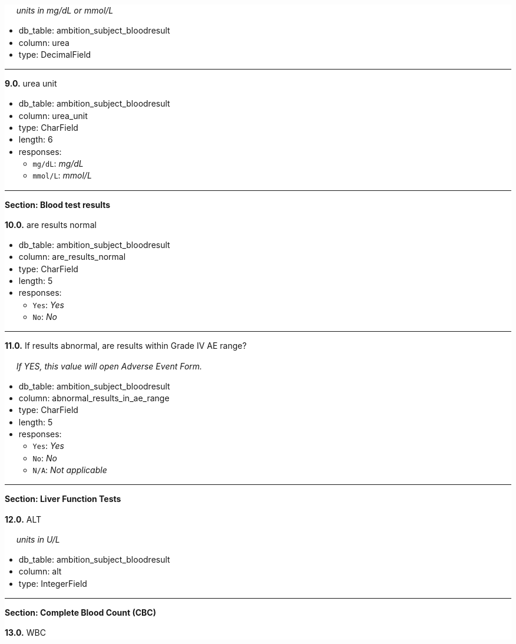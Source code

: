 &nbsp;&nbsp;&nbsp;&nbsp; *units in  mg/dL or mmol/L*
* db_table: ambition_subject_bloodresult
* column: urea
* type: DecimalField
---

**9.0.** urea unit
* db_table: ambition_subject_bloodresult
* column: urea_unit
* type: CharField
* length: 6
* responses:
  - `mg/dL`: *mg/dL* 
  - `mmol/L`: *mmol/L* 
---

**Section: Blood test results**

**10.0.** are results normal
* db_table: ambition_subject_bloodresult
* column: are_results_normal
* type: CharField
* length: 5
* responses:
  - `Yes`: *Yes* 
  - `No`: *No* 
---

**11.0.** If results abnormal, are results within Grade IV AE range?

&nbsp;&nbsp;&nbsp;&nbsp; *If YES, this value will open Adverse Event Form.*
* db_table: ambition_subject_bloodresult
* column: abnormal_results_in_ae_range
* type: CharField
* length: 5
* responses:
  - `Yes`: *Yes* 
  - `No`: *No* 
  - `N/A`: *Not applicable* 
---

**Section: Liver Function Tests**

**12.0.** ALT

&nbsp;&nbsp;&nbsp;&nbsp; *units in U/L*
* db_table: ambition_subject_bloodresult
* column: alt
* type: IntegerField
---

**Section: Complete Blood Count (CBC)**

**13.0.** WBC

